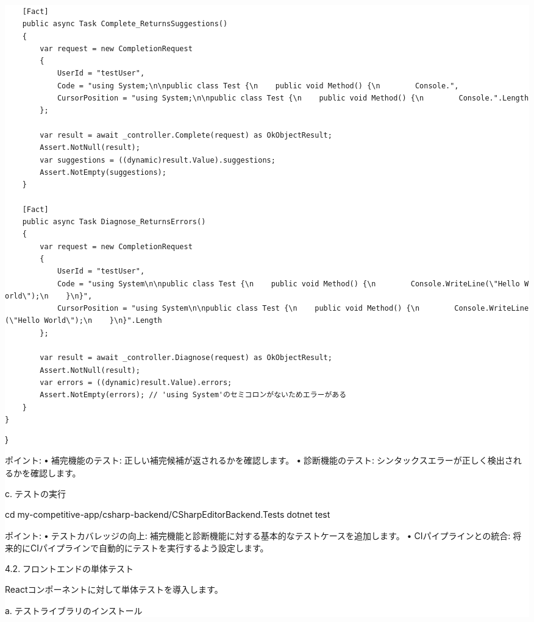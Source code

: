         [Fact]
        public async Task Complete_ReturnsSuggestions()
        {
            var request = new CompletionRequest
            {
                UserId = "testUser",
                Code = "using System;\n\npublic class Test {\n    public void Method() {\n        Console.",
                CursorPosition = "using System;\n\npublic class Test {\n    public void Method() {\n        Console.".Length
            };

            var result = await _controller.Complete(request) as OkObjectResult;
            Assert.NotNull(result);
            var suggestions = ((dynamic)result.Value).suggestions;
            Assert.NotEmpty(suggestions);
        }

        [Fact]
        public async Task Diagnose_ReturnsErrors()
        {
            var request = new CompletionRequest
            {
                UserId = "testUser",
                Code = "using System\n\npublic class Test {\n    public void Method() {\n        Console.WriteLine(\"Hello World\");\n    }\n}",
                CursorPosition = "using System\n\npublic class Test {\n    public void Method() {\n        Console.WriteLine(\"Hello World\");\n    }\n}".Length
            };

            var result = await _controller.Diagnose(request) as OkObjectResult;
            Assert.NotNull(result);
            var errors = ((dynamic)result.Value).errors;
            Assert.NotEmpty(errors); // 'using System'のセミコロンがないためエラーがある
        }
    }
}

ポイント:
	•	補完機能のテスト: 正しい補完候補が返されるかを確認します。
	•	診断機能のテスト: シンタックスエラーが正しく検出されるかを確認します。

c. テストの実行

cd my-competitive-app/csharp-backend/CSharpEditorBackend.Tests
dotnet test

ポイント:
	•	テストカバレッジの向上: 補完機能と診断機能に対する基本的なテストケースを追加します。
	•	CIパイプラインとの統合: 将来的にCIパイプラインで自動的にテストを実行するよう設定します。

4.2. フロントエンドの単体テスト

Reactコンポーネントに対して単体テストを導入します。

a. テストライブラリのインストール
